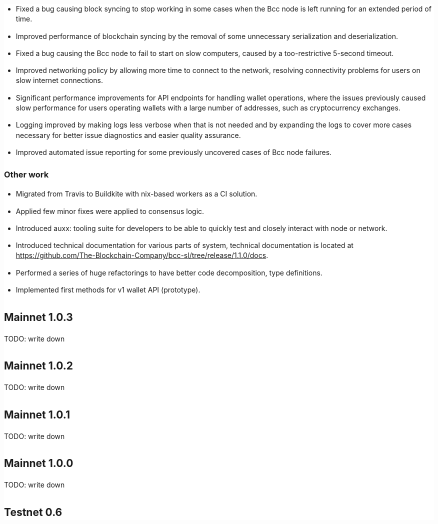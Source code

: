 - Fixed a bug causing block syncing to stop working in some cases when the Bcc node is left running for an extended period of time.

- Improved performance of blockchain syncing by the removal of some unnecessary serialization and deserialization.

- Fixed a bug causing the Bcc node to fail to start on slow computers, caused by a too-restrictive 5-second timeout.

- Improved networking policy by allowing more time to connect to the network, resolving connectivity problems for users on slow internet connections.

- Significant performance improvements for API endpoints for handling wallet operations, where the issues previously caused slow performance for users operating wallets with a large number of addresses, such as cryptocurrency exchanges.

- Logging improved by making logs less verbose when that is not needed and by expanding the logs to cover more cases necessary for better issue diagnostics and easier quality assurance.

- Improved automated issue reporting for some previously uncovered cases of Bcc node failures.

### Other work

- Migrated from Travis to Buildkite with nix-based workers as a CI solution.

- Applied few minor fixes were applied to consensus logic.

- Introduced auxx: tooling suite for developers to be able to quickly test and closely interact with node or network.

- Introduced technical documentation for various parts of system, technical documentation is located at https://github.com/The-Blockchain-Company/bcc-sl/tree/release/1.1.0/docs.

- Performed a series of huge refactorings to have better code decomposition, type definitions.

- Implemented first methods for v1 wallet API (prototype).

## Mainnet 1.0.3

TODO: write down

## Mainnet 1.0.2

TODO: write down

## Mainnet 1.0.1

TODO: write down

## Mainnet 1.0.0

TODO: write down

## Testnet 0.6
